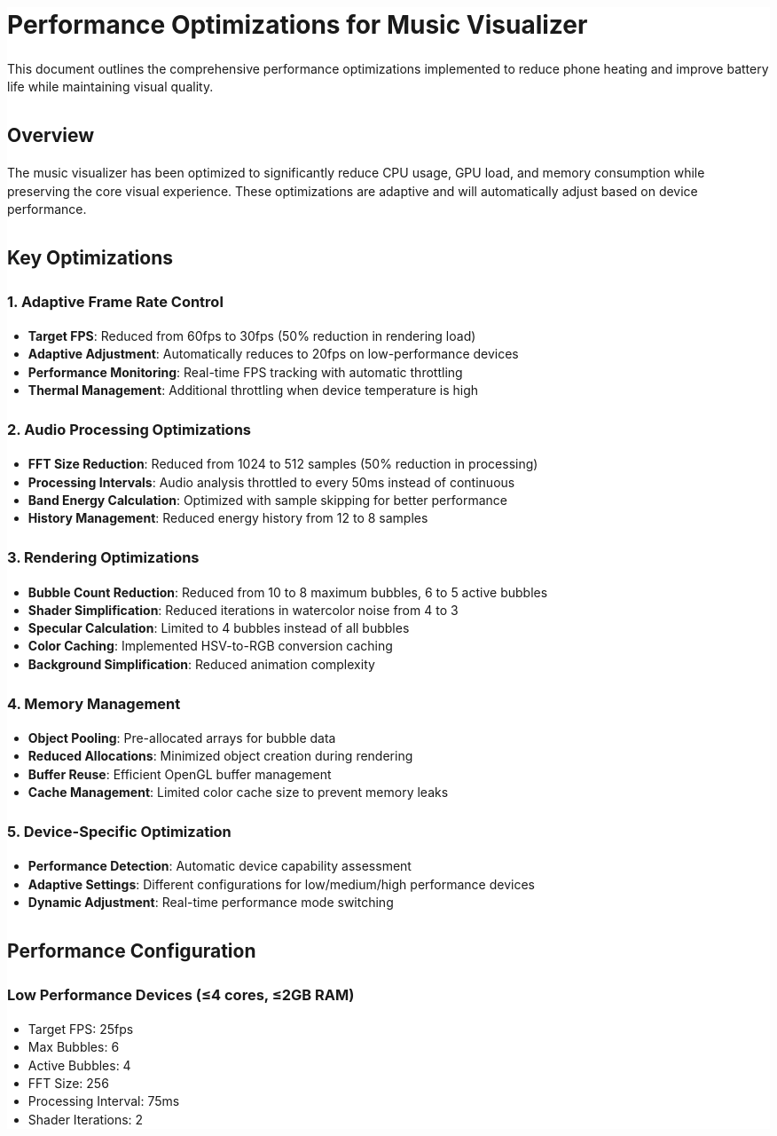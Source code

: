 # Performance Optimizations for Music Visualizer

This document outlines the comprehensive performance optimizations implemented to reduce phone heating and improve battery life while maintaining visual quality.

## Overview

The music visualizer has been optimized to significantly reduce CPU usage, GPU load, and memory consumption while preserving the core visual experience. These optimizations are adaptive and will automatically adjust based on device performance.

## Key Optimizations

### 1. Adaptive Frame Rate Control
- **Target FPS**: Reduced from 60fps to 30fps (50% reduction in rendering load)
- **Adaptive Adjustment**: Automatically reduces to 20fps on low-performance devices
- **Performance Monitoring**: Real-time FPS tracking with automatic throttling
- **Thermal Management**: Additional throttling when device temperature is high

### 2. Audio Processing Optimizations
- **FFT Size Reduction**: Reduced from 1024 to 512 samples (50% reduction in processing)
- **Processing Intervals**: Audio analysis throttled to every 50ms instead of continuous
- **Band Energy Calculation**: Optimized with sample skipping for better performance
- **History Management**: Reduced energy history from 12 to 8 samples

### 3. Rendering Optimizations
- **Bubble Count Reduction**: Reduced from 10 to 8 maximum bubbles, 6 to 5 active bubbles
- **Shader Simplification**: Reduced iterations in watercolor noise from 4 to 3
- **Specular Calculation**: Limited to 4 bubbles instead of all bubbles
- **Color Caching**: Implemented HSV-to-RGB conversion caching
- **Background Simplification**: Reduced animation complexity

### 4. Memory Management
- **Object Pooling**: Pre-allocated arrays for bubble data
- **Reduced Allocations**: Minimized object creation during rendering
- **Buffer Reuse**: Efficient OpenGL buffer management
- **Cache Management**: Limited color cache size to prevent memory leaks

### 5. Device-Specific Optimization
- **Performance Detection**: Automatic device capability assessment
- **Adaptive Settings**: Different configurations for low/medium/high performance devices
- **Dynamic Adjustment**: Real-time performance mode switching

## Performance Configuration

### Low Performance Devices (≤4 cores, ≤2GB RAM)
- Target FPS: 25fps
- Max Bubbles: 6
- Active Bubbles: 4
- FFT Size: 256
- Processing Interval: 75ms
- Shader Iterations: 2
